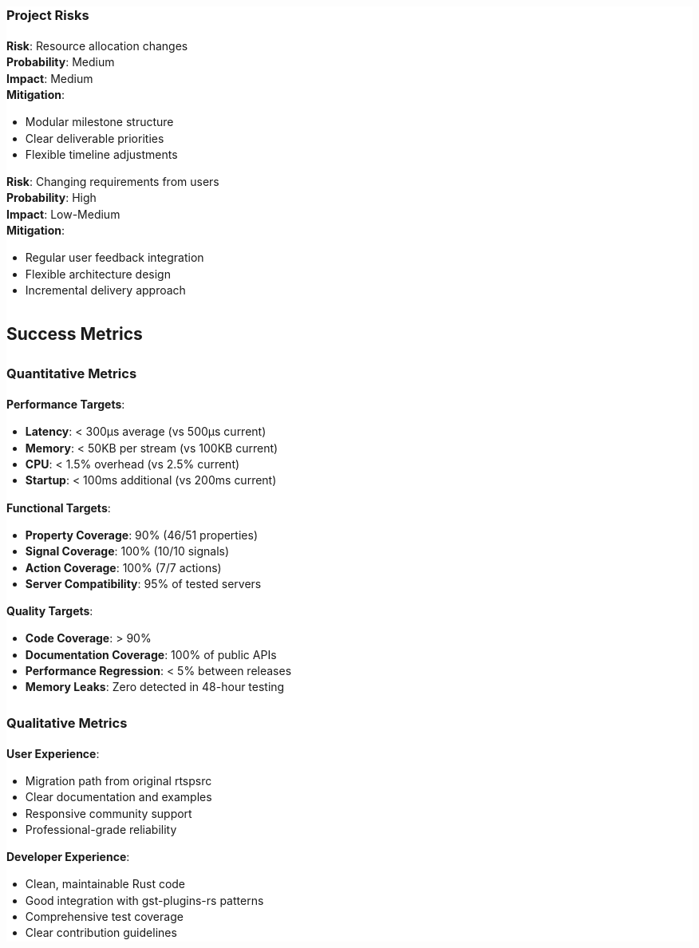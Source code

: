 ### Project Risks

**Risk**: Resource allocation changes  
**Probability**: Medium  
**Impact**: Medium  
**Mitigation**:
- Modular milestone structure
- Clear deliverable priorities
- Flexible timeline adjustments

**Risk**: Changing requirements from users  
**Probability**: High  
**Impact**: Low-Medium  
**Mitigation**:
- Regular user feedback integration
- Flexible architecture design
- Incremental delivery approach

## Success Metrics

### Quantitative Metrics

**Performance Targets**:
- **Latency**: < 300μs average (vs 500μs current)
- **Memory**: < 50KB per stream (vs 100KB current)  
- **CPU**: < 1.5% overhead (vs 2.5% current)
- **Startup**: < 100ms additional (vs 200ms current)

**Functional Targets**:
- **Property Coverage**: 90% (46/51 properties)
- **Signal Coverage**: 100% (10/10 signals)  
- **Action Coverage**: 100% (7/7 actions)
- **Server Compatibility**: 95% of tested servers

**Quality Targets**:
- **Code Coverage**: > 90%
- **Documentation Coverage**: 100% of public APIs  
- **Performance Regression**: < 5% between releases
- **Memory Leaks**: Zero detected in 48-hour testing

### Qualitative Metrics

**User Experience**:
- Migration path from original rtspsrc
- Clear documentation and examples
- Responsive community support  
- Professional-grade reliability

**Developer Experience**:
- Clean, maintainable Rust code
- Good integration with gst-plugins-rs patterns
- Comprehensive test coverage
- Clear contribution guidelines
